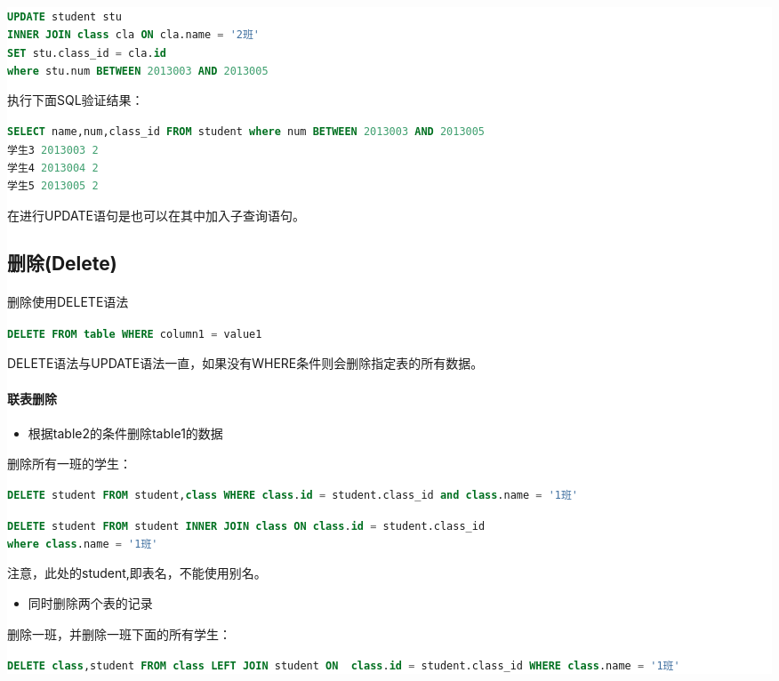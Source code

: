 ```sql
UPDATE student stu
INNER JOIN class cla ON cla.name = '2班'
SET stu.class_id = cla.id
where stu.num BETWEEN 2013003 AND 2013005
```

执行下面SQL验证结果：

```sql
SELECT name,num,class_id FROM student where num BETWEEN 2013003 AND 2013005
学生3	2013003	2
学生4	2013004	2
学生5	2013005	2
```

在进行UPDATE语句是也可以在其中加入子查询语句。

## 删除(Delete)

删除使用DELETE语法

```sql
DELETE FROM table WHERE column1 = value1
```

DELETE语法与UPDATE语法一直，如果没有WHERE条件则会删除指定表的所有数据。

#### 联表删除

- 根据table2的条件删除table1的数据

删除所有一班的学生：

```sql
DELETE student FROM student,class WHERE class.id = student.class_id and class.name = '1班'
```

```sql
DELETE student FROM student INNER JOIN class ON class.id = student.class_id 
where class.name = '1班'
```


注意，此处的student,即表名，不能使用别名。

- 同时删除两个表的记录

删除一班，并删除一班下面的所有学生：

```sql
DELETE class,student FROM class LEFT JOIN student ON  class.id = student.class_id WHERE class.name = '1班'
```


